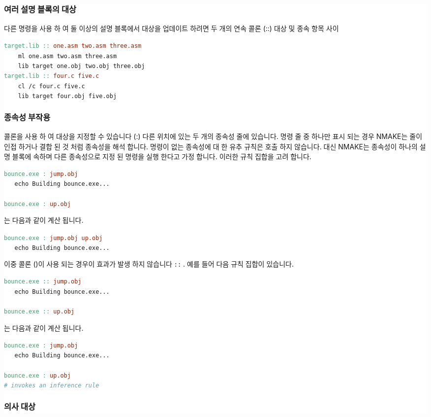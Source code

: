 ### <a name="targets-in-multiple-description-blocks"></a><a name="targets-in-multiple-description-blocks"></a> 여러 설명 블록의 대상

다른 명령을 사용 하 여 둘 이상의 설명 블록에서 대상을 업데이트 하려면 두 개의 연속 콜론 (::) 대상 및 종속 항목 사이

```makefile
target.lib :: one.asm two.asm three.asm
    ml one.asm two.asm three.asm
    lib target one.obj two.obj three.obj
target.lib :: four.c five.c
    cl /c four.c five.c
    lib target four.obj five.obj
```

### <a name="dependency-side-effects"></a><a name="dependency-side-effects"></a> 종속성 부작용

콜론을 사용 하 여 대상을 지정할 수 있습니다 (:) 다른 위치에 있는 두 개의 종속성 줄에 있습니다. 명령 줄 중 하나만 표시 되는 경우 NMAKE는 줄이 인접 하거나 결합 된 것 처럼 종속성을 해석 합니다. 명령이 없는 종속성에 대 한 유추 규칙은 호출 하지 않습니다. 대신 NMAKE는 종속성이 하나의 설명 블록에 속하며 다른 종속성으로 지정 된 명령을 실행 한다고 가정 합니다. 이러한 규칙 집합을 고려 합니다.

```makefile
bounce.exe : jump.obj
   echo Building bounce.exe...

bounce.exe : up.obj
```

는 다음과 같이 계산 됩니다.

```makefile
bounce.exe : jump.obj up.obj
   echo Building bounce.exe...
```

이중 콜론 ()이 사용 되는 경우이 효과가 발생 하지 않습니다 `::` . 예를 들어 다음 규칙 집합이 있습니다.

```makefile
bounce.exe :: jump.obj
   echo Building bounce.exe...

bounce.exe :: up.obj
```

는 다음과 같이 계산 됩니다.

```makefile
bounce.exe : jump.obj
   echo Building bounce.exe...

bounce.exe : up.obj
# invokes an inference rule
```

### <a name="pseudotargets"></a><a name="pseudotargets"></a> 의사 대상
